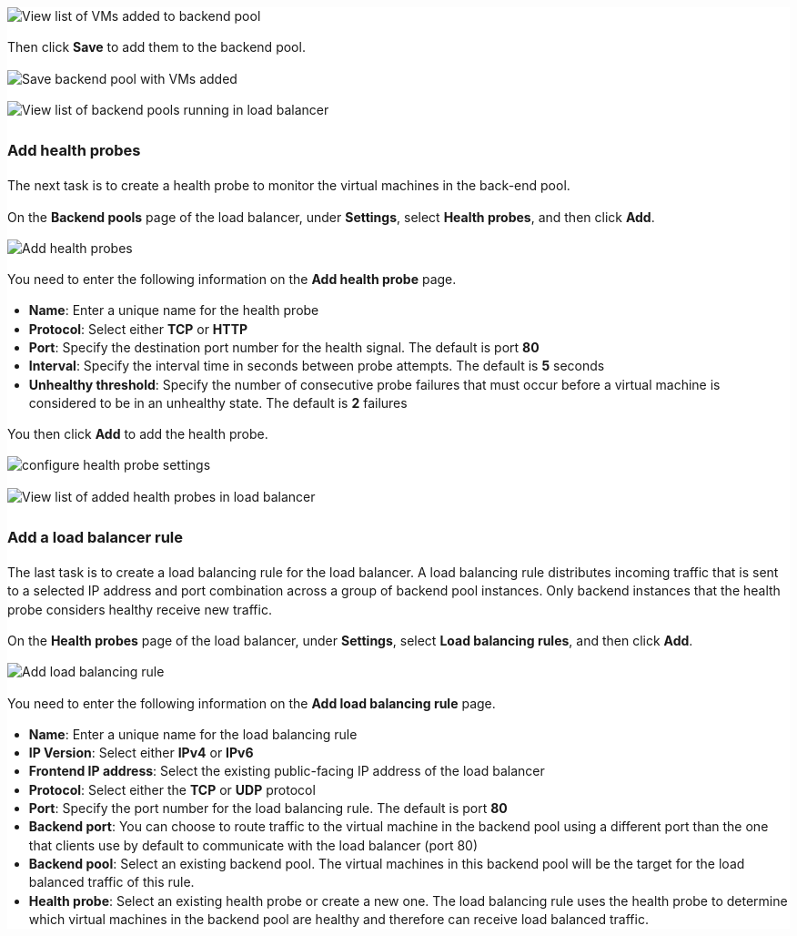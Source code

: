 ![View list of VMs added to backend pool](https://learn.microsoft.com/en-us/training/wwl-azure/load-balancing-non-https-traffic-azure/media/add-vm-backend-pool-3-c6a69d39.png)

Then click **Save** to add them to the backend pool.

![Save backend pool with VMs added](https://learn.microsoft.com/en-us/training/wwl-azure/load-balancing-non-https-traffic-azure/media/add-vm-backend-pool-4-956bad09.png)

![View list of backend pools running in load balancer](https://learn.microsoft.com/en-us/training/wwl-azure/load-balancing-non-https-traffic-azure/media/add-vm-backend-pool-5-baabc018.png)

### Add health probes

The next task is to create a health probe to monitor the virtual machines in the back-end pool.

On the **Backend pools** page of the load balancer, under **Settings**, select **Health probes**, and then click **Add**.

![Add health probes](https://learn.microsoft.com/en-us/training/wwl-azure/load-balancing-non-https-traffic-azure/media/create-health-probe-1-aba00e8f.png)

You need to enter the following information on the **Add health probe** page.

- **Name**: Enter a unique name for the health probe
- **Protocol**: Select either **TCP** or **HTTP**
- **Port**: Specify the destination port number for the health signal. The default is port **80**
- **Interval**: Specify the interval time in seconds between probe attempts. The default is **5** seconds
- **Unhealthy threshold**: Specify the number of consecutive probe failures that must occur before a virtual machine is considered to be in an unhealthy state. The default is **2** failures

You then click **Add** to add the health probe.

![configure health probe settings](https://learn.microsoft.com/en-us/training/wwl-azure/load-balancing-non-https-traffic-azure/media/create-health-probe-2-0a34ee7f.png)

![View list of added health probes in load balancer](https://learn.microsoft.com/en-us/training/wwl-azure/load-balancing-non-https-traffic-azure/media/create-health-probe-3-b1f594b7.png)

### Add a load balancer rule

The last task is to create a load balancing rule for the load balancer. A load balancing rule distributes incoming traffic that is sent to a selected IP address and port combination across a group of backend pool instances. Only backend instances that the health probe considers healthy receive new traffic.

On the **Health probes** page of the load balancer, under **Settings**, select **Load balancing rules**, and then click **Add**.

![Add load balancing rule](https://learn.microsoft.com/en-us/training/wwl-azure/load-balancing-non-https-traffic-azure/media/create-load-balancing-rule-1-7a88cf13.png)

You need to enter the following information on the **Add load balancing rule** page.

- **Name**: Enter a unique name for the load balancing rule
- **IP Version**: Select either **IPv4** or **IPv6**
- **Frontend IP address**: Select the existing public-facing IP address of the load balancer
- **Protocol**: Select either the **TCP** or **UDP** protocol
- **Port**: Specify the port number for the load balancing rule. The default is port **80**
- **Backend port**: You can choose to route traffic to the virtual machine in the backend pool using a different port than the one that clients use by default to communicate with the load balancer (port 80)
- **Backend pool**: Select an existing backend pool. The virtual machines in this backend pool will be the target for the load balanced traffic of this rule.
- **Health probe**: Select an existing health probe or create a new one. The load balancing rule uses the health probe to determine which virtual machines in the backend pool are healthy and therefore can receive load balanced traffic.